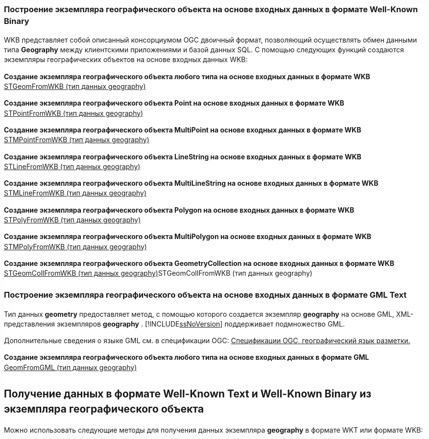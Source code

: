 ###  <a name="wkb"></a> Построение экземпляра географического объекта на основе входных данных в формате Well-Known Binary  
 WKB представляет собой описанный консорциумом OGC двоичный формат, позволяющий осуществлять обмен данными типа **Geography** между клиентскими приложениями и базой данных SQL. С помощью следующих функций создаются экземпляры географических объектов на основе входных данных WKB:  
  
 **Создание экземпляра географического объекта любого типа на основе входных данных в формате WKB**  
 [STGeomFromWKB (тип данных geography)](../../t-sql/spatial-geography/stgeomfromwkb-geography-data-type.md)  
  
 **Создание экземпляра географического объекта Point на основе входных данных в формате WKB**  
 [STPointFromWKB (тип данных geography)](../../t-sql/spatial-geography/stpointfromwkb-geography-data-type.md)  
  
 **Создание экземпляра географического объекта MultiPoint на основе входных данных в формате WKB**  
 [STMPointFromWKB (тип данных geography)](../../t-sql/spatial-geography/stmpointfromwkb-geography-data-type.md)  
  
 **Создание экземпляра географического объекта LineString на основе входных данных в формате WKB**  
 [STLineFromWKB (тип данных geography)](../../t-sql/spatial-geography/stlinefromwkb-geography-data-type.md)  
  
 **Создание экземпляра географического объекта MultiLineString на основе входных данных в формате WKB**  
 [STMLineFromWKB (тип данных geography)](../../t-sql/spatial-geography/stmlinefromwkb-geography-data-type.md)  
  
 **Создание экземпляра географического объекта Polygon на основе входных данных в формате WKB**  
 [STPolyFromWKB (тип данных geography)](../../t-sql/spatial-geography/stpolyfromwkb-geography-data-type.md)  
  
 **Создание экземпляра географического объекта MultiPolygon на основе входных данных в формате WKB**  
 [STMPolyFromWKB (тип данных geography)](../../t-sql/spatial-geography/stmpolyfromwkb-geography-data-type.md)  
  
 **Создание экземпляра географического объекта GeometryCollection на основе входных данных в формате WKB**  
 [STGeomCollFromWKB (тип данных geography)](../../t-sql/spatial-geography/stgeomcollfromwkb-geography-data-type.md)STGeomCollFromWKB (тип данных geography)  
  
###  <a name="gml"></a> Построение экземпляра географического объекта на основе входных данных в формате GML Text  
 Тип данных **geometry** предоставляет метод, с помощью которого создается экземпляр **geography** на основе GML, XML-представления экземпляров **geography** . [!INCLUDE[ssNoVersion](../../includes/ssnoversion-md.md)] поддерживает подмножество GML.  
  
 Дополнительные сведения о языке GML см. в спецификации OGC: [Спецификации OGC, географический язык разметки.](http://go.microsoft.com/fwlink/?LinkId=93629)  
  
 **Создание экземпляра географического объекта любого типа на основе входных данных в формате GML**  
 [GeomFromGML (тип данных geography)](../../t-sql/spatial-geography/geomfromgml-geography-data-type.md)  
  
##  <a name="returning"></a> Получение данных в формате Well-Known Text и Well-Known Binary из экземпляра географического объекта  
 Можно использовать следующие методы для получения данных экземпляра **geography** в формате WKT или формате WKB:  
  